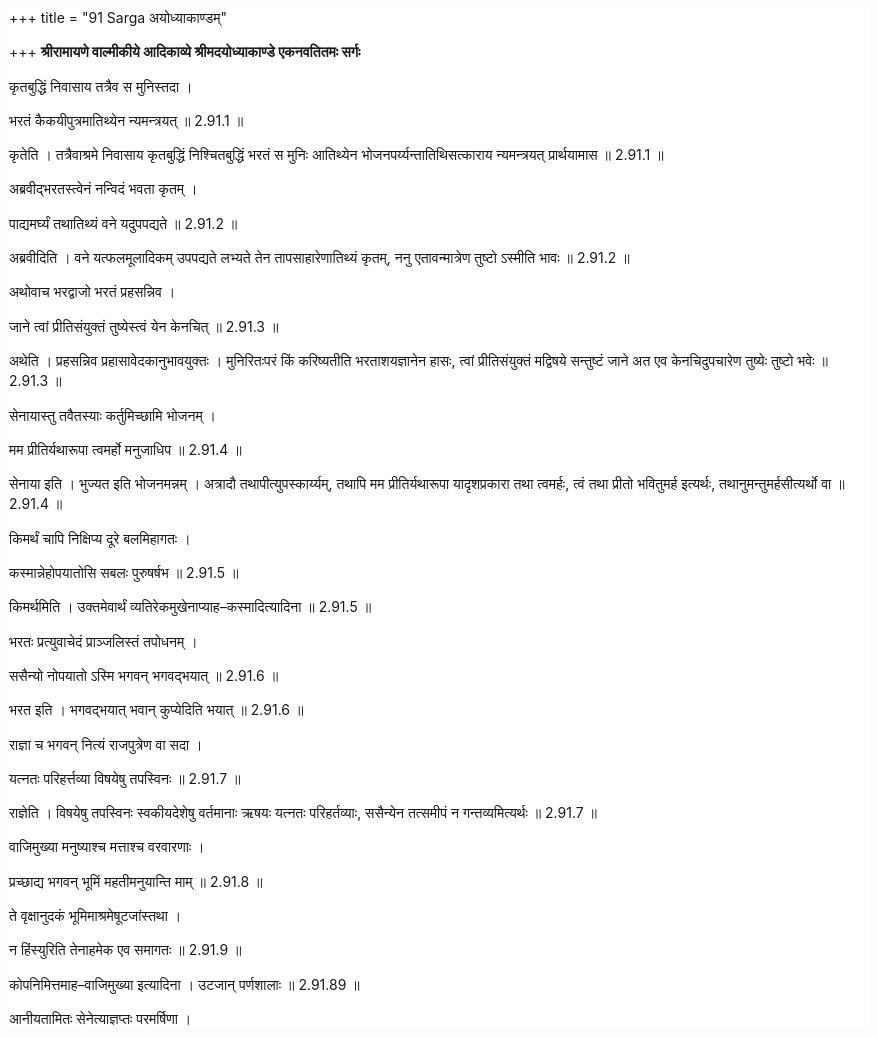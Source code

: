 +++
title = "91 Sarga अयोध्याकाण्डम्"

+++
**श्रीरामायणे वाल्मीकीये आदिकाव्ये श्रीमदयोध्याकाण्डे एकनवतितमः सर्गः**

कृतबुद्धिं निवासाय तत्रैव स मुनिस्तदा ।

भरतं कैकयीपुत्रमातिथ्येन न्यमन्त्रयत् ॥ 2.91.1 ॥

कृतेति । तत्रैवाश्रमे निवासाय कृतबुद्धिं निश्चितबुद्धिं भरतं स मुनिः आतिथ्येन भोजनपर्य्यन्तातिथिसत्काराय न्यमन्त्रयत् प्रार्थयामास ॥ 2.91.1 ॥

अब्रवीद्भरतस्त्वेनं नन्विदं भवता कृतम् ।

पाद्यमर्घ्यं तथातिथ्यं वने यदुपपद्यते ॥ 2.91.2 ॥

अब्रवीदिति । वने यत्फलमूलादिकम् उपपद्यते लभ्यते तेन तापसाहारेणातिथ्यं कृतम्, ननु एतावन्मात्रेण तुष्टो ऽस्मीति भावः ॥ 2.91.2 ॥

अथोवाच भरद्वाजो भरतं प्रहसन्निव ।

जाने त्वां प्रीतिसंयुक्तं तुष्येस्त्वं येन केनचित् ॥ 2.91.3 ॥

अथेति । प्रहसन्निव प्रहासावेदकानुभावयुक्तः । मुनिरितःपरं किं करिष्यतीति भरताशयज्ञानेन हासः, त्वां प्रीतिसंयुक्तं मद्विषये सन्तुष्टं जाने अत एव केनचिदुपचारेण तुष्येः तुष्टो भवेः ॥ 2.91.3 ॥

सेनायास्तु तवैतस्याः कर्तुमिच्छामि भोजनम् ।

मम प्रीतिर्यथारूपा त्वमर्हो मनुजाधिप ॥ 2.91.4 ॥

सेनाया इति । भुज्यत इति भोजनमन्नम् । अत्रादौ तथापीत्युपस्कार्य्यम्, तथापि मम प्रीतिर्यथारूपा यादृशप्रकारा तथा त्वमर्हः, त्वं तथा प्रीतो भवितुमर्ह इत्यर्थः, तथानुमन्तुमर्हसीत्यर्थो वा ॥ 2.91.4 ॥

किमर्थं चापि निक्षिप्य दूरे बलमिहागतः ।

कस्मान्नेहोपयातोसि सबलः पुरुषर्षभ ॥ 2.91.5 ॥

किमर्थमिति । उक्तमेवार्थं व्यतिरेकमुखेनाप्याह–कस्मादित्यादिना ॥ 2.91.5 ॥

भरतः प्रत्युवाचेदं प्राञ्जलिस्तं तपोधनम् ।

ससैन्यो नोपयातो ऽस्मि भगवन् भगवद्भयात् ॥ 2.91.6 ॥

भरत इति । भगवद्भयात् भवान् कुप्येदिति भयात् ॥ 2.91.6 ॥

राज्ञा च भगवन् नित्यं राजपुत्रेण वा सदा ।

यत्नतः परिहर्त्तव्या विषयेषु तपस्विनः ॥ 2.91.7 ॥

राज्ञेति । विषयेषु तपस्विनः स्वकीयदेशेषु वर्तमानाः ऋषयः यत्नतः परिहर्तव्याः, ससैन्येन तत्समीपं न गन्तव्यमित्यर्थः ॥ 2.91.7 ॥

वाजिमुख्या मनुष्याश्च मत्ताश्च वरवारणाः ।

प्रच्छाद्य भगवन् भूमिं महतीमनुयान्ति माम् ॥ 2.91.8 ॥

ते वृक्षानुदकं भूमिमाश्रमेषूटजांस्तथा ।

न हिंस्युरिति तेनाहमेक एव समागतः ॥ 2.91.9 ॥

कोपनिमित्तमाह–वाजिमुख्या इत्यादिना । उटजान् पर्णशालाः ॥ 2.91.89 ॥

आनीयतामितः सेनेत्याज्ञप्तः परमर्षिणा ।
